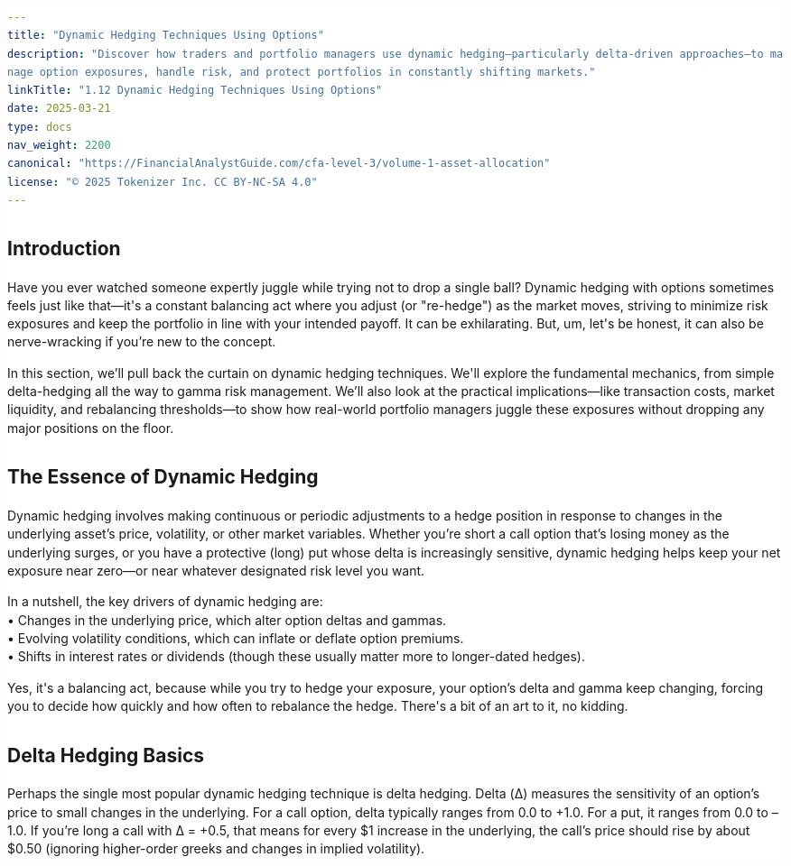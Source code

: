 ```yaml
---
title: "Dynamic Hedging Techniques Using Options"
description: "Discover how traders and portfolio managers use dynamic hedging—particularly delta-driven approaches—to manage option exposures, handle risk, and protect portfolios in constantly shifting markets."
linkTitle: "1.12 Dynamic Hedging Techniques Using Options"
date: 2025-03-21
type: docs
nav_weight: 2200
canonical: "https://FinancialAnalystGuide.com/cfa-level-3/volume-1-asset-allocation"
license: "© 2025 Tokenizer Inc. CC BY-NC-SA 4.0"
---
```


## Introduction

Have you ever watched someone expertly juggle while trying not to drop a single ball? Dynamic hedging with options sometimes feels just like that—it's a constant balancing act where you adjust (or "re-hedge") as the market moves, striving to minimize risk exposures and keep the portfolio in line with your intended payoff. It can be exhilarating. But, um, let's be honest, it can also be nerve-wracking if you’re new to the concept.

In this section, we’ll pull back the curtain on dynamic hedging techniques. We'll explore the fundamental mechanics, from simple delta-hedging all the way to gamma risk management. We’ll also look at the practical implications—like transaction costs, market liquidity, and rebalancing thresholds—to show how real-world portfolio managers juggle these exposures without dropping any major positions on the floor.

## The Essence of Dynamic Hedging

Dynamic hedging involves making continuous or periodic adjustments to a hedge position in response to changes in the underlying asset’s price, volatility, or other market variables. Whether you’re short a call option that’s losing money as the underlying surges, or you have a protective (long) put whose delta is increasingly sensitive, dynamic hedging helps keep your net exposure near zero—or near whatever designated risk level you want. 

In a nutshell, the key drivers of dynamic hedging are:  
• Changes in the underlying price, which alter option deltas and gammas.  
• Evolving volatility conditions, which can inflate or deflate option premiums.  
• Shifts in interest rates or dividends (though these usually matter more to longer-dated hedges).  

Yes, it's a balancing act, because while you try to hedge your exposure, your option’s delta and gamma keep changing, forcing you to decide how quickly and how often to rebalance the hedge. There's a bit of an art to it, no kidding.

## Delta Hedging Basics

Perhaps the single most popular dynamic hedging technique is delta hedging. Delta (Δ) measures the sensitivity of an option’s price to small changes in the underlying. For a call option, delta typically ranges from 0.0 to +1.0. For a put, it ranges from 0.0 to –1.0. If you’re long a call with Δ = +0.5, that means for every $1 increase in the underlying, the call’s price should rise by about $0.50 (ignoring higher-order greeks and changes in implied volatility).
